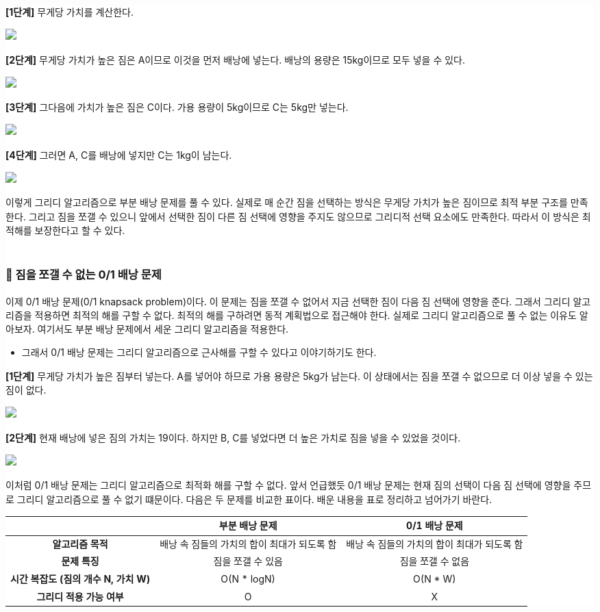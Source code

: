 **[1단계]** 무게당 가치를 계산한다.

<img src="https://github.com/user-attachments/assets/5190dc78-5b13-42b2-a368-5a4bf1ca4142" width="280"/><br/>

**[2단계]** 무게당 가치가 높은 짐은 A이므로 이것을 먼저 배낭에 넣는다. 배낭의 용량은 15kg이므로 모두 넣을 수 있다.

<img src="https://github.com/user-attachments/assets/4ec5e747-17d2-477b-b0a3-ef34e150b291" width="380"/><br/>

**[3단계]** 그다음에 가치가 높은 짐은 C이다. 가용 용량이 5kg이므로 C는 5kg만 넣는다.

<img src="https://github.com/user-attachments/assets/23a184e2-0be9-46c2-9300-1d697d4a0fbc" width="380"/><br/>

**[4단계]** 그러면 A, C를 배낭에 넣지만 C는 1kg이 남는다.

<img src="https://github.com/user-attachments/assets/d3383fae-97e9-45ec-93d0-b1acbf0e81b0" width="380"/><br/>

이렇게 그리디 알고리즘으로 부분 배낭 문제를 풀 수 있다. 실제로 매 순간 짐을 선택하는 방식은 무게당 가치가 높은 짐이므로 최적 부분 구조를 만족한다.
그리고 짐을 쪼갤 수 있으니 앞에서 선택한 짐이 다른 짐 선택에 영향을 주지도 않으므로 그리디적 선택 요소에도 만족한다. 따라서 이 방식은 최적해를 보장한다고 할 수 있다.
<br/>
<br/>
### 🥎 짐을 쪼갤 수 없는 0/1 배낭 문제
이제 0/1 배낭 문제(0/1 knapsack problem)이다. 이 문제는 짐을 쪼갤 수 없어서 지금 선택한 짐이 다음 짐 선택에 영향을 준다. 그래서 그리디 알고리즘을 적용하면 최적의 해를 구할 수 없다.
최적의 해를 구하려면 동적 계획법으로 접근해야 한다. 실제로 그리디 알고리즘으로 풀 수 없는 이유도 알아보자. 여기서도 부분 배낭 문제에서 세운 그리디 알고리즘을 적용한다.
- 그래서 0/1 배낭 문제는 그리디 알고리즘으로 근사해를 구할 수 있다고 이야기하기도 한다.

**[1단계]** 무게당 가치가 높은 짐부터 넣는다. A를 넣어야 하므로 가용 용량은 5kg가 남는다. 이 상태에서는 짐을 쪼갤 수 없으므로 더 이상 넣을 수 있는 짐이 없다.

<img src="https://github.com/user-attachments/assets/babbaa9d-338a-45a7-af49-b8d51bf8b587" width="380"/><br/>

**[2단계]** 현재 배낭에 넣은 짐의 가치는 19이다. 하지만 B, C를 넣었다면 더 높은 가치로 짐을 넣을 수 있었을 것이다.

<img src="https://github.com/user-attachments/assets/854fc463-acfc-4e2f-948e-49d26f684f82" width="380"/><br/>

이처럼 0/1 배낭 문제는 그리디 알고리즘으로 최적화 해를 구할 수 없다. 앞서 언급했듯 0/1 배낭 문제는 현재 짐의 선택이 다음 짐 선택에 영향을 주므로 그리디 알고리즘으로 풀 수 없기 떄문이다.
다음은 두 문제를 비교한 표이다. 배운 내용을 표로 정리하고 넘어가기 바란다.

||부분 배낭 문제|0/1 배낭 문제|
|:---:|:---:|:---:|
|**알고리즘 목적**|배낭 속 짐들의 가치의 합이 최대가 되도록 함|배낭 속 짐들의 가치의 합이 최대가 되도록 함|
|**문제 특징**|짐을 쪼갤 수 있음|짐을 쪼갤 수 없음|
|**시간 복잡도 (짐의 개수 N, 가치 W)**|O(N * logN)|O(N * W)|
|**그리디 적용 가능 여부**|O|X|